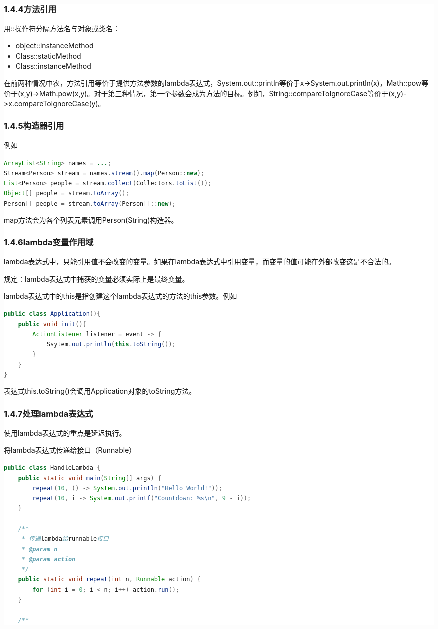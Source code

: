 ### 1.4.4方法引用

用::操作符分隔方法名与对象或类名：

- object::instanceMethod
- Class::staticMethod
- Class::instanceMethod

在前两种情况中农，方法引用等价于提供方法参数的lambda表达式，System.out::println等价于x->System.out.println(x)，Math::pow等价于(x,y)->Math.pow(x,y)。对于第三种情况，第一个参数会成为方法的目标。例如，String::compareToIgnoreCase等价于(x,y)->x.compareToIgnoreCase(y)。

### 1.4.5构造器引用

例如

```java
ArrayList<String> names = ...;
Stream<Person> stream = names.stream().map(Person::new);
List<Person> people = stream.collect(Collectors.toList());
Object[] people = stream.toArray();
Person[] people = stream.toArray(Person[]::new);
```

map方法会为各个列表元素调用Person(String)构造器。

### 1.4.6lambda变量作用域

lambda表达式中，只能引用值不会改变的变量。如果在lambda表达式中引用变量，而变量的值可能在外部改变这是不合法的。

规定：lambda表达式中捕获的变量必须实际上是最终变量。

lambda表达式中的this是指创建这个lambda表达式的方法的this参数。例如

```java
public class Application(){
    public void init(){
        ActionListener listener = event -> {
            Ssytem.out.println(this.toString());
        }
    }   
}
```

表达式this.toString()会调用Application对象的toString方法。

### 1.4.7处理lambda表达式

使用lambda表达式的重点是延迟执行。

将lambda表达式传递给接口（Runnable）

```java
public class HandleLambda {
    public static void main(String[] args) {
        repeat(10, () -> System.out.println("Hello World!"));
        repeat(10, i -> System.out.printf("Countdown: %s\n", 9 - i));
    }

    /**
     * 传递lambda给runnable接口
     * @param n
     * @param action
     */
    public static void repeat(int n, Runnable action) {
        for (int i = 0; i < n; i++) action.run();
    }

    /**
```